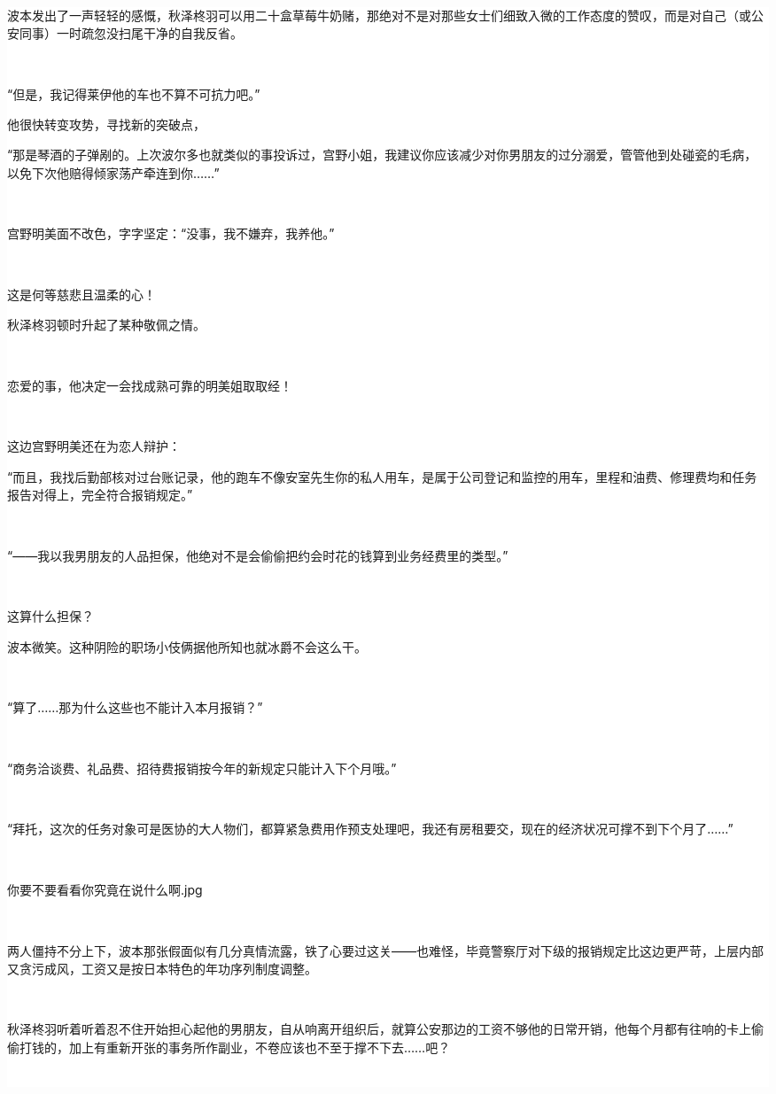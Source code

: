 波本发出了一声轻轻的感慨，秋泽柊羽可以用二十盒草莓牛奶赌，那绝对不是对那些女士们细致入微的工作态度的赞叹，而是对自己（或公安同事）一时疏忽没扫尾干净的自我反省。

<br>

“但是，我记得莱伊他的车也不算不可抗力吧。”

他很快转变攻势，寻找新的突破点，

“那是琴酒的子弹剐的。上次波尔多也就类似的事投诉过，宫野小姐，我建议你应该减少对你男朋友的过分溺爱，管管他到处碰瓷的毛病，以免下次他赔得倾家荡产牵连到你……”

<br>

宫野明美面不改色，字字坚定：“没事，我不嫌弃，我养他。”

<br>

这是何等慈悲且温柔的心！

秋泽柊羽顿时升起了某种敬佩之情。

<br>

恋爱的事，他决定一会找成熟可靠的明美姐取取经！

<br>

这边宫野明美还在为恋人辩护：

“而且，我找后勤部核对过台账记录，他的跑车不像安室先生你的私人用车，是属于公司登记和监控的用车，里程和油费、修理费均和任务报告对得上，完全符合报销规定。”

<br>

“——我以我男朋友的人品担保，他绝对不是会偷偷把约会时花的钱算到业务经费里的类型。”

<br>

这算什么担保？

波本微笑。这种阴险的职场小伎俩据他所知也就冰爵不会这么干。

<br>

“算了……那为什么这些也不能计入本月报销？”

<br>

“商务洽谈费、礼品费、招待费报销按今年的新规定只能计入下个月哦。”

<br>

“拜托，这次的任务对象可是医协的大人物们，都算紧急费用作预支处理吧，我还有房租要交，现在的经济状况可撑不到下个月了……”

<br>

你要不要看看你究竟在说什么啊.jpg

<br>

两人僵持不分上下，波本那张假面似有几分真情流露，铁了心要过这关——也难怪，毕竟警察厅对下级的报销规定比这边更严苛，上层内部又贪污成风，工资又是按日本特色的年功序列制度调整。

<br>

秋泽柊羽听着听着忍不住开始担心起他的男朋友，自从响离开组织后，就算公安那边的工资不够他的日常开销，他每个月都有往响的卡上偷偷打钱的，加上有重新开张的事务所作副业，不卷应该也不至于撑不下去……吧？

<br>
